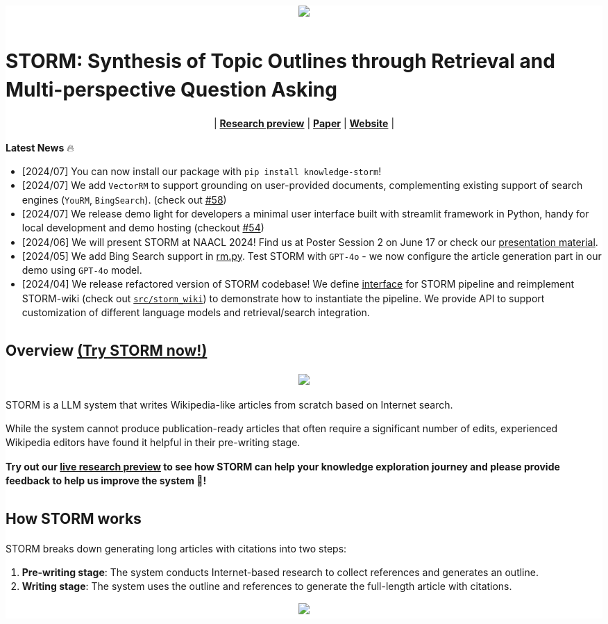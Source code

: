 <p align="center">
  <img src="assets/logo.svg" style="width: 25%; height: auto;">
</p>

# STORM: Synthesis of Topic Outlines through Retrieval and Multi-perspective Question Asking

<p align="center">
| <a href="http://storm.genie.stanford.edu"><b>Research preview</b></a> | <a href="https://arxiv.org/abs/2402.14207"><b>Paper</b></a> | <a href="https://storm-project.stanford.edu/"><b>Website</b></a> |
</p>

**Latest News** 🔥

- [2024/07] You can now install our package with `pip install knowledge-storm`!
- [2024/07] We add `VectorRM` to support grounding on user-provided documents, complementing existing support of search engines (`YouRM`, `BingSearch`). (check out [#58](https://github.com/stanford-oval/storm/pull/58))
- [2024/07] We release demo light for developers a minimal user interface built with streamlit framework in Python, handy for local development and demo hosting (checkout [#54](https://github.com/stanford-oval/storm/pull/54))
- [2024/06] We will present STORM at NAACL 2024! Find us at Poster Session 2 on June 17 or check our [presentation material](assets/storm_naacl2024_slides.pdf). 
- [2024/05] We add Bing Search support in [rm.py](knowledge_storm/rm.py). Test STORM with `GPT-4o` - we now configure the article generation part in our demo using `GPT-4o` model.
- [2024/04] We release refactored version of STORM codebase! We define [interface](knowledge_storm/interface.py) for STORM pipeline and reimplement STORM-wiki (check out [`src/storm_wiki`](knowledge_storm/storm_wiki)) to demonstrate how to instantiate the pipeline. We provide API to support customization of different language models and retrieval/search integration.

## Overview [(Try STORM now!)](https://storm.genie.stanford.edu/)

<p align="center">
  <img src="assets/overview.svg" style="width: 90%; height: auto;">
</p>
STORM is a LLM system that writes Wikipedia-like articles from scratch based on Internet search.

While the system cannot produce publication-ready articles that often require a significant number of edits, experienced Wikipedia editors have found it helpful in their pre-writing stage.

**Try out our [live research preview](https://storm.genie.stanford.edu/) to see how STORM can help your knowledge exploration journey and please provide feedback to help us improve the system 🙏!**



## How STORM works

STORM breaks down generating long articles with citations into two steps:
1. **Pre-writing stage**: The system conducts Internet-based research to collect references and generates an outline.
2. **Writing stage**: The system uses the outline and references to generate the full-length article with citations.
<p align="center">
  <img src="assets/two_stages.jpg" style="width: 60%; height: auto;">
</p>
